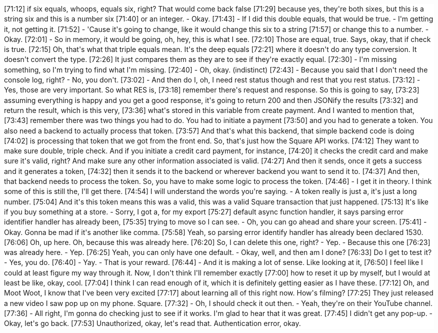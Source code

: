 [71:12] if six equals, whoops, equals six, right? That would come back false
[71:29] because yes, they're both sixes, but this is a string six and this is a number six
[71:40] or an integer. - Okay.
[71:43] - If I did this double equals, that would be true. - I'm getting it, not getting it.
[71:52] - 'Cause it's going to change, like it would change this six to a string
[71:57] or change this to a number. - Okay.
[72:01] - So in memory, it would be going, oh, hey, this is what I see.
[72:10] Those are equal, true. Says, okay, that if check is true.
[72:15] Oh, that's what that triple equals mean. It's the deep equals
[72:21] where it doesn't do any type conversion. It doesn't convert the type.
[72:26] It just compares them as they are to see if they're exactly equal.
[72:30] - I'm missing something, so I'm trying to find what I'm missing.
[72:40] - Oh, okay. (indistinct)
[72:43] - Because you said that I don't need the console log, right? - No, you don't.
[73:02] - And then do I, oh, I need rest status though and rest that you rest status.
[73:12] - Yes, those are very important. So what RES is,
[73:18] remember there's request and response. So this is going to say,
[73:23] assuming everything is happy and you get a good response, it's going to return 200 and then JSONify the results
[73:32] and return the result, which is this very,
[73:36] what's stored in this variable from create payment. And I wanted to mention that,
[73:43] remember there was two things you had to do. You had to initiate a payment
[73:50] and you had to generate a token. You also need a backend to actually process that token.
[73:57] And that's what this backend, that simple backend code is doing
[74:02] is processing that token that we got from the front end. So, that's just how the Square API works.
[74:12] They want to make sure double, triple check. And if you initiate a credit card payment, for instance,
[74:20] it checks the credit card and make sure it's valid, right? And make sure any other information associated is valid.
[74:27] And then it sends, once it gets a success and it generates a token,
[74:32] then it sends it to the backend or wherever backend you want to send it to.
[74:37] And then, that backend needs to process the token. So, you have to make some logic to process the token.
[74:46] - I get it in theory. I think some of this is still the, I'll get there.
[74:54] I will understand the words you're saying. - A token really is just a, it's just a long number.
[75:04] And it's this token means this was a valid, this was a valid Square transaction that just happened.
[75:13] It's like if you buy something at a store. - Sorry, I got a, for my export
[75:27] default async function handler, it says parsing error identifier handler has already been,
[75:35] trying to move so I can see. - Oh, you can go ahead and share your screen.
[75:41] - Okay. Gonna be mad if it's another like comma.
[75:58] Yeah, so parsing error identify handler has already been declared 1530.
[76:06] Oh, up here. Oh, because this was already here.
[76:20] So, I can delete this one, right? - Yep. - Because this one
[76:23] was already here. - Yep.
[76:25] Yeah, you can only have one default. - Okay, well, and then am I done?
[76:33] Do I get to test it? - Yes, you do.
[76:40] - Yay. - That is your reward.
[76:44] - And it is making a lot of sense. Like looking at it,
[76:50] I feel like I could at least figure my way through it. Now, I don't think I'll remember exactly
[77:00] how to reset it up by myself, but I would at least be like, okay, cool.
[77:04] I think I can read enough of it, which it is definitely getting easier as I have these.
[77:12] Oh, and Moot Woot, I know that I've been very excited
[77:17] about learning all of this right now. How's filming?
[77:25] They just released a new video I saw pop up on my phone. Square.
[77:32] - Oh, I should check it out then. - Yeah, they're on their YouTube channel.
[77:36] - All right, I'm gonna do checking just to see if it works. I'm glad to hear that it was great.
[77:45] I didn't get any pop-up. - Okay, let's go back.
[77:53] Unauthorized, okay, let's read that. Authentication error, okay.